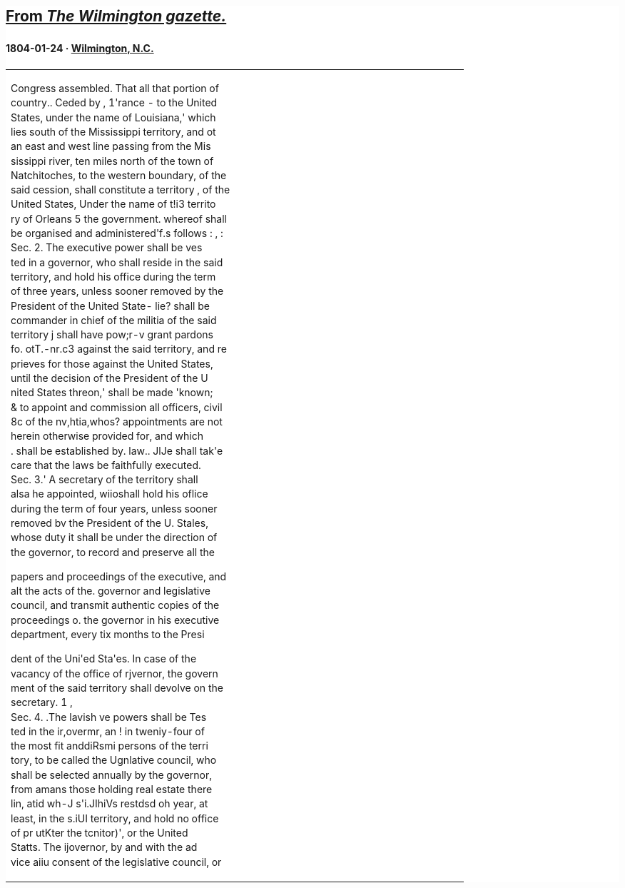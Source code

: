 
## [From _The Wilmington gazette._](https://newspapers.digitalnc.org/lccn/sn83025806/1804-01-24/ed-1/seq-1/)

#### 1804-01-24 &middot; [Wilmington, N.C.](http://dbpedia.org/resource/Wilmington%2C_North_Carolina)

<table style="width: 100%;"><tr><td style="width: 50%">

  
Congress assembled. That all that portion of  
country.. Ceded by , 1&#x27;rance - to the United  
States, under the name of Louisiana,&#x27; which  
lies south of the Mississippi territory, and ot  
an east and west line passing from the Mis­  
sissippi river, ten miles north of the town of  
Natchitoches, to the western boundary, of the  
said cession, shall constitute a territory , of the  
United States, Under the name of t!i3 territo­  
ry of Orleans 5 the government. whereof shall  
be organised and administered&#x27;f.s follows : , :  
Sec. 2. The executive power shall be ves­  
ted in a governor, who shall reside in the said  
territory, and hold his office during the term  
of three years, unless sooner removed by the  
President of the United State- lie? shall be  
commander in chief of the militia of the said  
territory j shall have pow;r-v grant pardons  
fo. otT.-nr.c3 against the said territory, and re­  
prieves for those against the United States,  
until the decision of the President of the U­  
nited States threon,&#x27; shall be made &#x27;known;  
&amp; to appoint and commission all officers, civil  
8c of the nv,htia,whos? appointments are not  
herein otherwise provided for, and which  
. shall be established by. law.. JlJe shall tak&#x27;e  
care that the laws be faithfully executed.  
Sec. 3.&#x27; A secretary of the territory shall  
alsa he appointed, wiioshall hold his oflice  
during the term of four years, unless sooner  
removed bv the President of the U. Stales,  
whose duty it shall be under the direction of  
the governor, to record and preserve all the  
  
papers and proceedings of the executive, and  
alt the acts of the. governor and legislative  
council, and transmit authentic copies of the  
proceedings o. the governor in his executive  
department, every tix months to the Presi  
  
dent of the Uni&#x27;ed Sta&#x27;es. In case of the  
vacancy of the office of rjvernor, the govern­  
ment of the said territory shall devolve on the  
secretary. 1 ,  
Sec. 4. .The lavish ve powers shall be Tes­  
ted in the ir,overmr, an ! in tweniy-four of  
the most fit anddiRsmi persons of the terri­  
tory, to be called the Ugnlative council, who  
shall be selected annually by the governor,  
from amans those holding real estate there  
lin, atid wh-J s&#x27;i.JIhiVs restdsd oh year, at  
least, in the s.iUI territory, and hold no office  
of pr utKter the tcnitor)&#x27;, or the United  
Statts. The ijovernor, by and with the ad­  
vice aiiu consent of the legislative council, or  